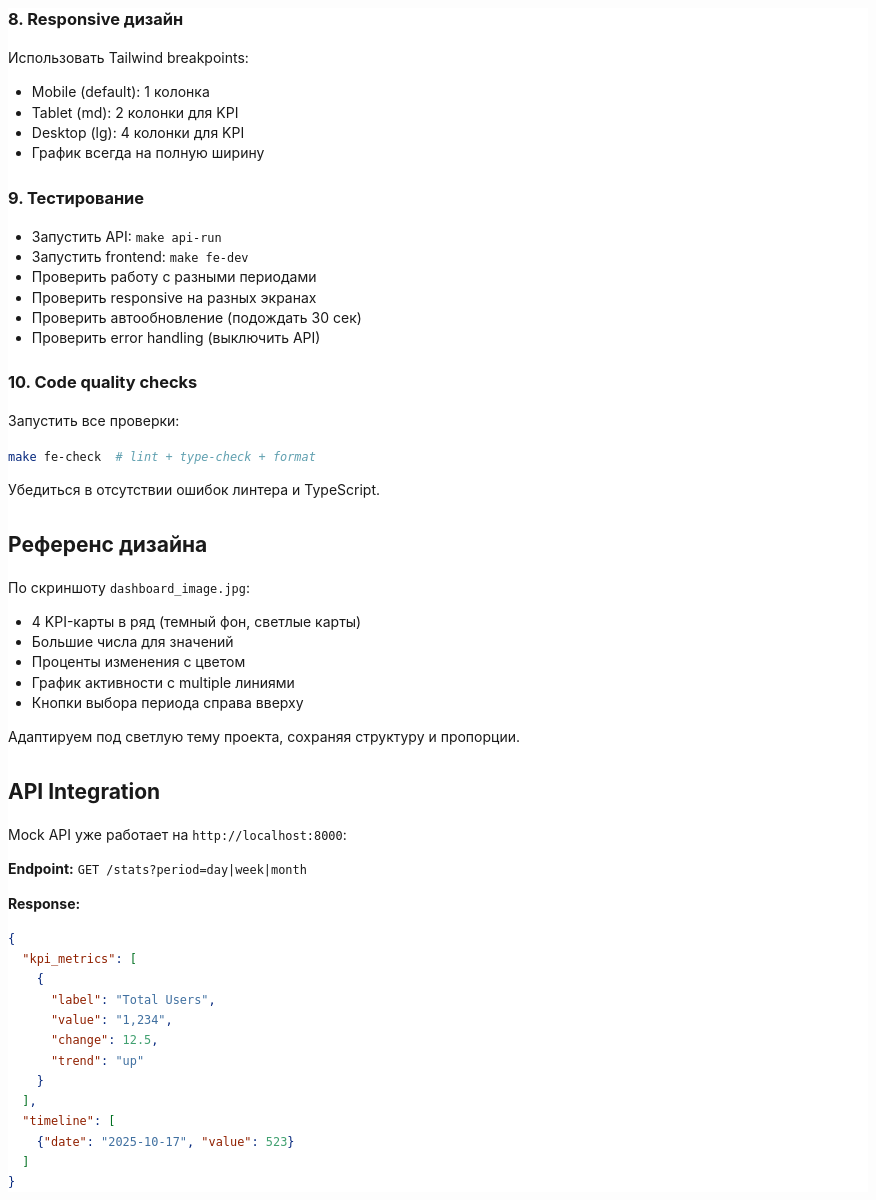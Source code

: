 ### 8. Responsive дизайн

Использовать Tailwind breakpoints:

- Mobile (default): 1 колонка
- Tablet (md): 2 колонки для KPI
- Desktop (lg): 4 колонки для KPI
- График всегда на полную ширину

### 9. Тестирование

- Запустить API: `make api-run`
- Запустить frontend: `make fe-dev`
- Проверить работу с разными периодами
- Проверить responsive на разных экранах
- Проверить автообновление (подождать 30 сек)
- Проверить error handling (выключить API)

### 10. Code quality checks

Запустить все проверки:

```bash
make fe-check  # lint + type-check + format
```

Убедиться в отсутствии ошибок линтера и TypeScript.

## Референс дизайна

По скриншоту `dashboard_image.jpg`:

- 4 KPI-карты в ряд (темный фон, светлые карты)
- Большие числа для значений
- Проценты изменения с цветом
- График активности с multiple линиями
- Кнопки выбора периода справа вверху

Адаптируем под светлую тему проекта, сохраняя структуру и пропорции.

## API Integration

Mock API уже работает на `http://localhost:8000`:

**Endpoint:** `GET /stats?period=day|week|month`

**Response:**

```json
{
  "kpi_metrics": [
    {
      "label": "Total Users",
      "value": "1,234",
      "change": 12.5,
      "trend": "up"
    }
  ],
  "timeline": [
    {"date": "2025-10-17", "value": 523}
  ]
}
```
